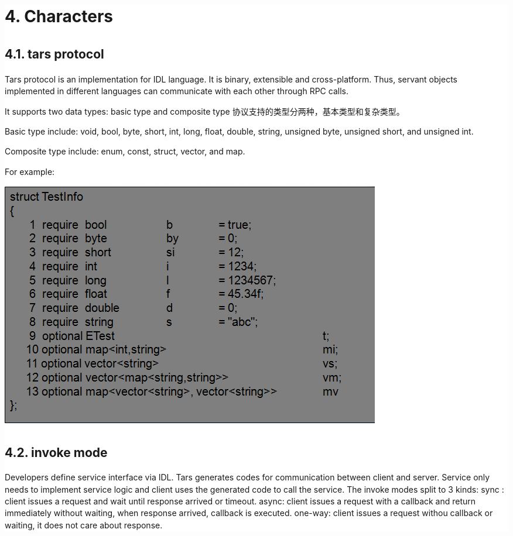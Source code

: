 # 4. <a id="main-chapter-4"></a>Characters
## 4.1. tars protocol

Tars protocol is an implementation for IDL language. It is binary, extensible and cross-platform. Thus, servant objects implemented in different languages can communicate with each other through RPC calls.

It supports two data types: basic type and composite type
协议支持的类型分两种，基本类型和复杂类型。

Basic type include: void, bool, byte, short, int, long, float, double, string, unsigned byte, unsigned short, and unsigned int.

Composite type include: enum, const, struct, vector, and map.

For example:

![tarsproto](docs/images/tars_tarsproto.png)


## 4.2. invoke mode

Developers define service interface via IDL. Tars generates codes for communication between client and server. Service only needs to implement service logic and client uses the generated code to call the service.
The invoke modes split to 3 kinds:
 sync : client issues a request and wait until response arrived or timeout.
 async: client issues a request with a callback and return immediately without waiting, when response arrived, callback is executed.
 one-way: client issues a request withou callback or waiting, it does not care about response.
